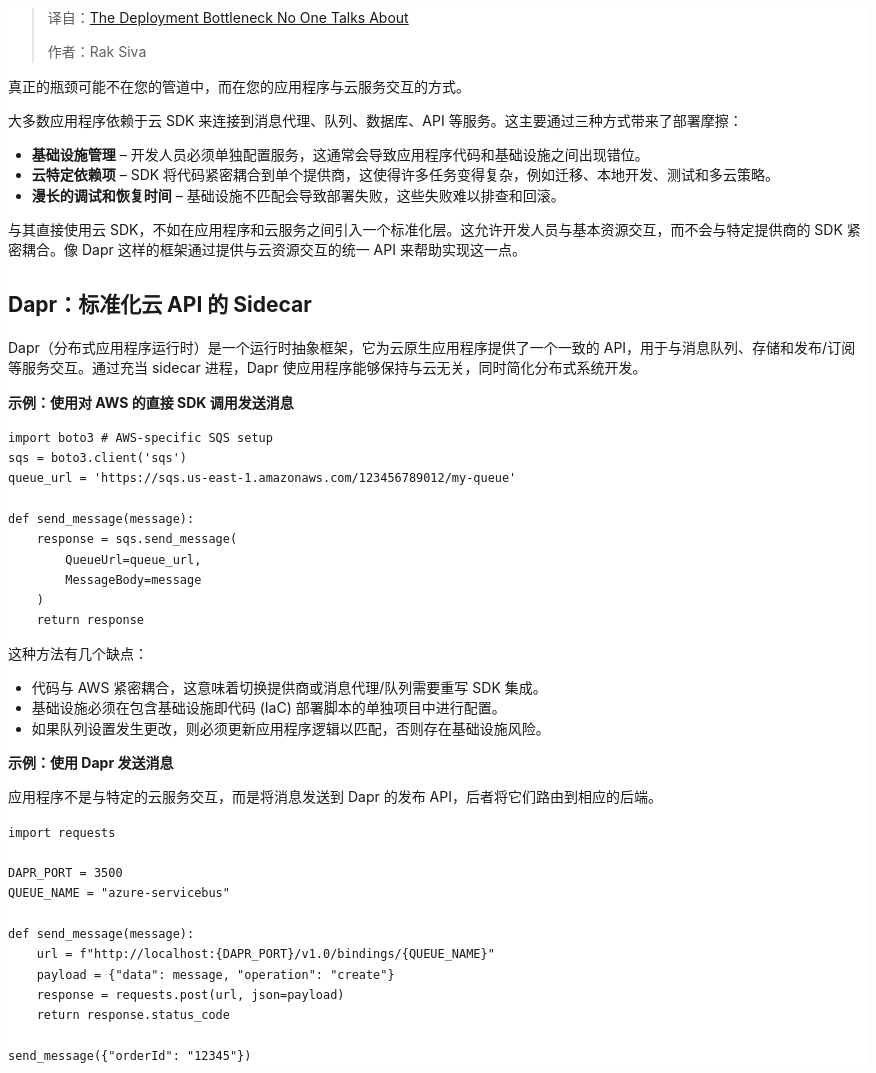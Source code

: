 


> 译自：[The Deployment Bottleneck No One Talks About](https://thenewstack.io/the-deployment-bottleneck-no-one-talks-about/)
> 
> 作者：Rak Siva

真正的瓶颈可能不在您的管道中，而在您的应用程序与云服务交互的方式。

大多数应用程序依赖于云 SDK 来连接到消息代理、队列、数据库、API 等服务。这主要通过三种方式带来了部署摩擦：

- **基础设施管理** – 开发人员必须单独配置服务，这通常会导致应用程序代码和基础设施之间出现错位。
- **云特定依赖项** – SDK 将代码紧密耦合到单个提供商，这使得许多任务变得复杂，例如迁移、本地开发、测试和多云策略。
- **漫长的调试和恢复时间** – 基础设施不匹配会导致部署失败，这些失败难以排查和回滚。

与其直接使用云 SDK，不如在应用程序和云服务之间引入一个标准化层。这允许开发人员与基本资源交互，而不会与特定提供商的 SDK 紧密耦合。像 Dapr 这样的框架通过提供与云资源交互的统一 API 来帮助实现这一点。

## Dapr：标准化云 API 的 Sidecar

Dapr（分布式应用程序运行时）是一个运行时抽象框架，它为云原生应用程序提供了一个一致的 API，用于与消息队列、存储和发布/订阅等服务交互。通过充当 sidecar 进程，Dapr 使应用程序能够保持与云无关，同时简化分布式系统开发。

**示例：使用对 AWS 的直接 SDK 调用发送消息**

```
import boto3 # AWS-specific SQS setup
sqs = boto3.client('sqs')
queue_url = 'https://sqs.us-east-1.amazonaws.com/123456789012/my-queue'

def send_message(message):
    response = sqs.send_message(
        QueueUrl=queue_url,
        MessageBody=message
    )
    return response
```

这种方法有几个缺点：
- 代码与 AWS 紧密耦合，这意味着切换提供商或消息代理/队列需要重写 SDK 集成。
- 基础设施必须在包含基础设施即代码 (IaC) 部署脚本的单独项目中进行配置。
- 如果队列设置发生更改，则必须更新应用程序逻辑以匹配，否则存在基础设施风险。

**示例：使用 Dapr 发送消息**

应用程序不是与特定的云服务交互，而是将消息发送到 Dapr 的发布 API，后者将它们路由到相应的后端。

```
import requests

DAPR_PORT = 3500
QUEUE_NAME = "azure-servicebus"

def send_message(message):
    url = f"http://localhost:{DAPR_PORT}/v1.0/bindings/{QUEUE_NAME}"
    payload = {"data": message, "operation": "create"}
    response = requests.post(url, json=payload)
    return response.status_code

send_message({"orderId": "12345"})
```
